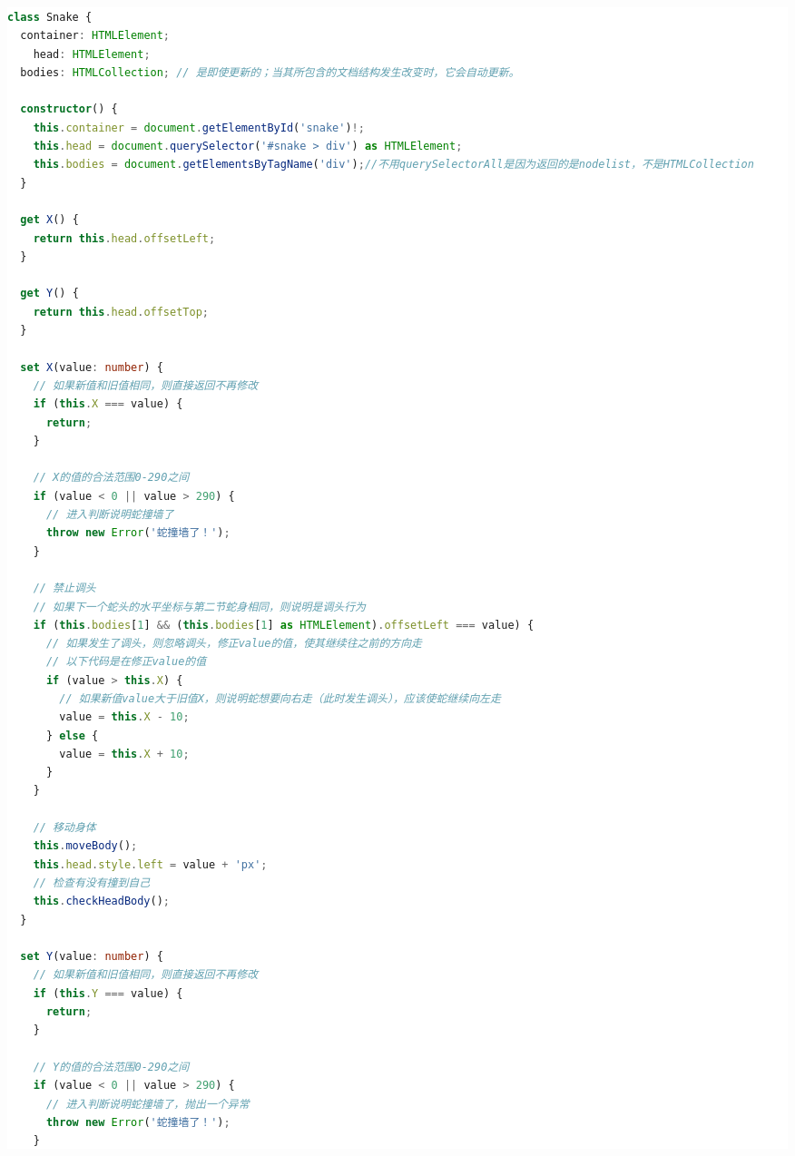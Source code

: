 ```typescript
class Snake {
  container: HTMLElement;
	head: HTMLElement;
  bodies: HTMLCollection; // 是即使更新的；当其所包含的文档结构发生改变时，它会自动更新。
  
  constructor() {
    this.container = document.getElementById('snake')!;
    this.head = document.querySelector('#snake > div') as HTMLElement;
    this.bodies = document.getElementsByTagName('div');//不用querySelectorAll是因为返回的是nodelist，不是HTMLCollection
  }
  
  get X() {
    return this.head.offsetLeft;
  }
  
  get Y() {
    return this.head.offsetTop;
  }
  
  set X(value: number) {
    // 如果新值和旧值相同，则直接返回不再修改
    if (this.X === value) {
      return;
    }
    
    // X的值的合法范围0-290之间
    if (value < 0 || value > 290) {
      // 进入判断说明蛇撞墙了
      throw new Error('蛇撞墙了！');
    }
    
    // 禁止调头
    // 如果下一个蛇头的水平坐标与第二节蛇身相同，则说明是调头行为
    if (this.bodies[1] && (this.bodies[1] as HTMLElement).offsetLeft === value) {
      // 如果发生了调头，则忽略调头，修正value的值，使其继续往之前的方向走
      // 以下代码是在修正value的值
      if (value > this.X) {
        // 如果新值value大于旧值X，则说明蛇想要向右走（此时发生调头），应该使蛇继续向左走
        value = this.X - 10;
      } else {
        value = this.X + 10;
      }
    }
    
    // 移动身体
    this.moveBody();
    this.head.style.left = value + 'px';
    // 检查有没有撞到自己
    this.checkHeadBody();
  }
  
  set Y(value: number) {
    // 如果新值和旧值相同，则直接返回不再修改
    if (this.Y === value) {
      return;
    }
    
    // Y的值的合法范围0-290之间
    if (value < 0 || value > 290) {
      // 进入判断说明蛇撞墙了，抛出一个异常
      throw new Error('蛇撞墙了！');
    }
```